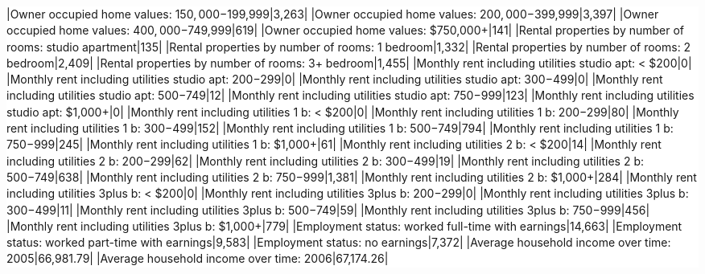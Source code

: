 |Owner occupied home values: $150,000-$199,999|3,263|
|Owner occupied home values: $200,000-$399,999|3,397|
|Owner occupied home values: $400,000-$749,999|619|
|Owner occupied home values: $750,000+|141|
|Rental properties by number of rooms: studio apartment|135|
|Rental properties by number of rooms: 1 bedroom|1,332|
|Rental properties by number of rooms: 2 bedroom|2,409|
|Rental properties by number of rooms: 3+ bedroom|1,455|
|Monthly rent including utilities studio apt: < $200|0|
|Monthly rent including utilities studio apt: $200-$299|0|
|Monthly rent including utilities studio apt: $300-$499|0|
|Monthly rent including utilities studio apt: $500-$749|12|
|Monthly rent including utilities studio apt: $750-$999|123|
|Monthly rent including utilities studio apt: $1,000+|0|
|Monthly rent including utilities 1 b: < $200|0|
|Monthly rent including utilities 1 b: $200-$299|80|
|Monthly rent including utilities 1 b: $300-$499|152|
|Monthly rent including utilities 1 b: $500-$749|794|
|Monthly rent including utilities 1 b: $750-$999|245|
|Monthly rent including utilities 1 b: $1,000+|61|
|Monthly rent including utilities 2 b: < $200|14|
|Monthly rent including utilities 2 b: $200-$299|62|
|Monthly rent including utilities 2 b: $300-$499|19|
|Monthly rent including utilities 2 b: $500-$749|638|
|Monthly rent including utilities 2 b: $750-$999|1,381|
|Monthly rent including utilities 2 b: $1,000+|284|
|Monthly rent including utilities 3plus b: < $200|0|
|Monthly rent including utilities 3plus b: $200-$299|0|
|Monthly rent including utilities 3plus b: $300-$499|11|
|Monthly rent including utilities 3plus b: $500-$749|59|
|Monthly rent including utilities 3plus b: $750-$999|456|
|Monthly rent including utilities 3plus b: $1,000+|779|
|Employment status: worked full-time with earnings|14,663|
|Employment status: worked part-time with earnings|9,583|
|Employment status: no earnings|7,372|
|Average household income over time: 2005|66,981.79|
|Average household income over time: 2006|67,174.26|